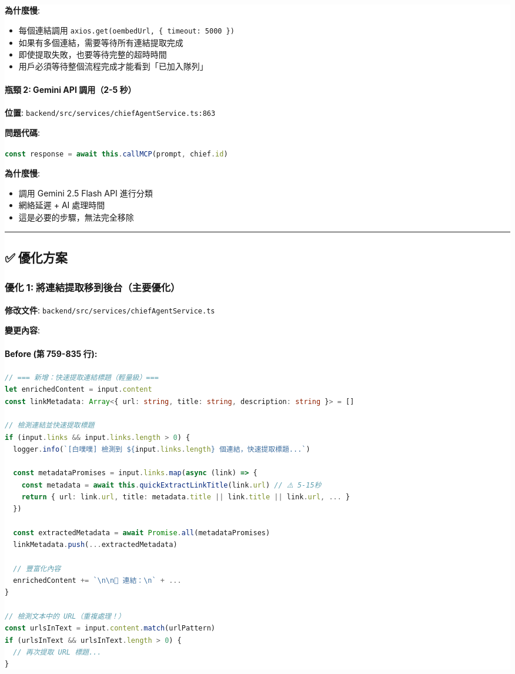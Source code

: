 **為什麼慢**:
- 每個連結調用 `axios.get(oembedUrl, { timeout: 5000 })`
- 如果有多個連結，需要等待所有連結提取完成
- 即使提取失敗，也要等待完整的超時時間
- 用戶必須等待整個流程完成才能看到「已加入隊列」

#### 瓶頸 2: Gemini API 調用（2-5 秒）

**位置**: `backend/src/services/chiefAgentService.ts:863`

**問題代碼**:
```typescript
const response = await this.callMCP(prompt, chief.id)
```

**為什麼慢**:
- 調用 Gemini 2.5 Flash API 進行分類
- 網絡延遲 + AI 處理時間
- 這是必要的步驟，無法完全移除

---

## ✅ 優化方案

### 優化 1: 將連結提取移到後台（主要優化）

**修改文件**: `backend/src/services/chiefAgentService.ts`

**變更內容**:

#### Before (第 759-835 行):
```typescript
// === 新增：快速提取連結標題（輕量級）===
let enrichedContent = input.content
const linkMetadata: Array<{ url: string, title: string, description: string }> = []

// 檢測連結並快速提取標題
if (input.links && input.links.length > 0) {
  logger.info(`[白噗噗] 檢測到 ${input.links.length} 個連結，快速提取標題...`)

  const metadataPromises = input.links.map(async (link) => {
    const metadata = await this.quickExtractLinkTitle(link.url) // ⚠️ 5-15秒
    return { url: link.url, title: metadata.title || link.title || link.url, ... }
  })

  const extractedMetadata = await Promise.all(metadataPromises)
  linkMetadata.push(...extractedMetadata)

  // 豐富化內容
  enrichedContent += `\n\n📎 連結：\n` + ...
}

// 檢測文本中的 URL（重複處理！）
const urlsInText = input.content.match(urlPattern)
if (urlsInText && urlsInText.length > 0) {
  // 再次提取 URL 標題...
}
```
